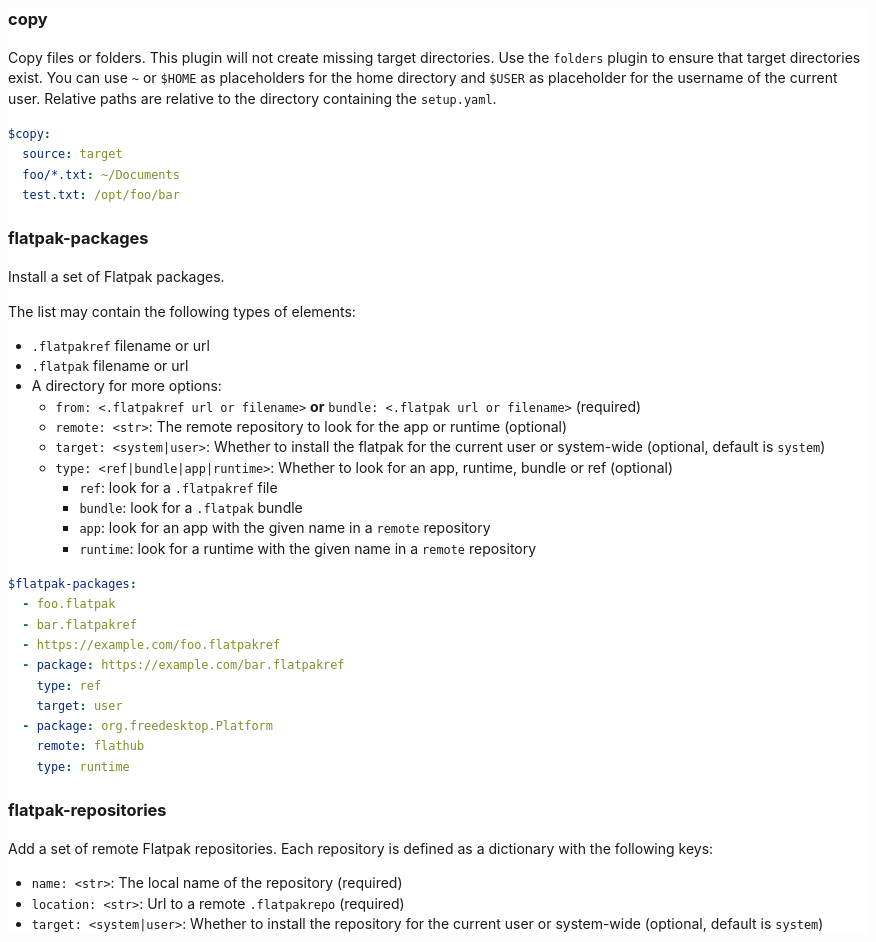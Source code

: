 ### copy

Copy files or folders. This plugin will not create missing target
directories. Use the `folders` plugin to ensure that target directories
exist.
You can use `~` or `$HOME` as placeholders for the home directory
and `$USER` as placeholder for the username of the current user.
Relative paths are relative to the directory containing the `setup.yaml`.

```yaml
$copy:
  source: target
  foo/*.txt: ~/Documents
  test.txt: /opt/foo/bar
```

### flatpak-packages

Install a set of Flatpak packages.

The list may contain the following types of elements:
* `.flatpakref` filename or url
* `.flatpak` filename or url
* A directory for more options:
  * `from: <.flatpakref url or filename>`
    **or** `bundle: <.flatpak url or filename>` (required)
  * `remote: <str>`: The remote repository to look for the app or runtime (optional)
  * `target: <system|user>`: Whether to install the flatpak for the
    current user or system-wide (optional, default is `system`)
  * `type: <ref|bundle|app|runtime>`: Whether to look for an app, runtime,
    bundle or ref (optional)
    * `ref`: look for a `.flatpakref` file
    * `bundle`: look for a `.flatpak` bundle
    * `app`: look for an app with the given name in a `remote` repository
    * `runtime`: look for a runtime with the given name in a `remote` repository

```yaml
$flatpak-packages:
  - foo.flatpak
  - bar.flatpakref
  - https://example.com/foo.flatpakref
  - package: https://example.com/bar.flatpakref
    type: ref
    target: user
  - package: org.freedesktop.Platform
    remote: flathub
    type: runtime
```

### flatpak-repositories

Add a set of remote Flatpak repositories.
Each repository is defined as a dictionary with the following keys:
* `name: <str>`: The local name of the repository (required)
* `location: <str>`: Url to a remote `.flatpakrepo` (required)
* `target: <system|user>`: Whether to install the repository for the
  current user or system-wide (optional, default is `system`)
